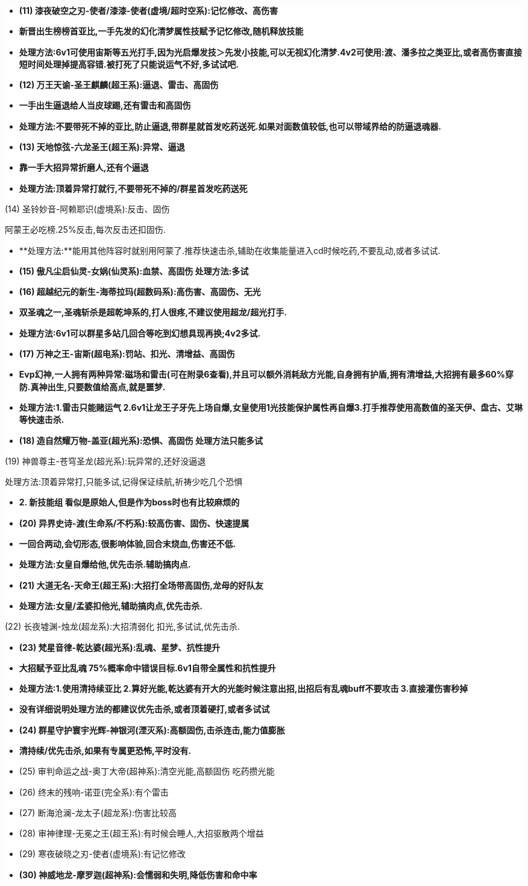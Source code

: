 - **(11) 漆夜破空之刃-使者/漆漆-使者(虚境/超时空系):记忆修改、高伤害**
- **新晋出生榜榜首亚比,一手先发的幻化清梦属性技赋予记忆修改,随机释放技能**
- **处理方法:6v1可使用宙斯等五光打手,因为光启爆发技＞先发小技能,可以无视幻化清梦.4v2可使用:渡、潘多拉之类亚比,或者高伤害直接短时间处理掉提高容错.被打死了只能说运气不好,多试试吧.**

- **(12) 万王天谕-圣王麒麟(超王系):逼退、雷击、高固伤**
- **一手出生逼退给人当皮球踢,还有雷击和高固伤**
- **处理方法:不要带死不掉的亚比,防止逼退,带群星就首发吃药送死.如果对面数值较低,也可以带域界给的防逼退魂器.**

- **(13) 天地惊弦-六龙圣王(超王系):异常、逼退**
- **靠一手大招异常折磨人,还有个逼退**
- **处理方法:顶着异常打就行,不要带死不掉的/群星首发吃药送死**

(14) 圣铃妙音-阿赖耶识(虚境系):反击、固伤

阿蒙王必吃榜.25%反击,每次反击还扣固伤.

- **处理方法:**能用其他阵容时就别用阿蒙了.推荐快速击杀,辅助在收集能量进入cd时候吃药,不要乱动,或者多试试.

- **(15) 傲凡尘启仙灵-女娲(仙灵系):血禁、高固伤 处理方法:多试**

- **(16) 超越纪元的新生-海蒂拉玛(超数码系):高伤害、高固伤、无光**
- **双圣魂之一,圣魂斩杀是超乾坤系的,打人很疼,不建议使用超龙/超光打手.**
- **处理方法:6v1可以群星多站几回合等吃到幻想具现再换;4v2多试.**

- **(17) 万神之王-宙斯(超电系):罚站、扣光、清增益、高固伤**
- **Evp幻神,一人拥有两种异常:磁场和雷击(可在附录6查看),并且可以额外消耗敌方光能,自身拥有护盾,拥有清增益,大招拥有最多60%穿防.真神出生,只要数值给高点,就是噩梦.**
- **处理方法:1.雷击只能赌运气 2.6v1让龙王子牙先上场自爆,女皇使用1光技能保护属性再自爆3.打手推荐使用高数值的圣天伊、盘古、艾琳等快速击杀.**

- **(18) 造自然耀万物-盖亚(超光系):恐惧、高固伤 处理方法只能多试**

(19) 神兽尊主-苍穹圣龙(超光系):玩异常的,还好没逼退

处理方法:顶着异常打,只能多试,记得保证续航,祈祷少吃几个恐惧

- **2. 新技能组 看似是原始人,但是作为boss时也有比较麻烦的**
- **(20) 异界史诗-渡(生命系/不朽系):较高伤害、固伤、快速提属**
- **一回合两动,会切形态,很影响体验,回合末烧血,伤害还不低.**
- **处理方法:女皇自爆给他,优先击杀.辅助搞肉点.**

- **(21) 大道无名-天命王(超王系):大招打全场带高固伤,龙母的好队友**
- **处理方法:女皇/孟婆扣他光,辅助搞肉点,优先击杀.**

(22) 长夜墟渊-烛龙(超龙系):大招清弱化 扣光,多试试,优先击杀.

- **(23) 梵星音律-乾达婆(超光系):乱魂、星梦、抗性提升**
- **大招赋予亚比乱魂 75%概率命中错误目标.6v1自带全属性和抗性提升**
- **处理方法:1.使用清持续亚比 2.算好光能,乾达婆有开大的光能时候注意出招,出招后有乱魂buff不要攻击 3.直接灌伤害秒掉**

- **没有详细说明处理方法的都建议优先击杀,或者顶着硬打,或者多试试**
- **(24) 群星守护寰宇光辉-神银河(湮灭系):高额固伤,击杀连击,能力值膨胀**
- **清持续/优先击杀,如果有专属更恐怖,平时没有.**
- (25) 审判命运之战-奥丁大帝(超神系):清空光能,高额固伤 吃药攒光能
- (26) 终末的残响-诺亚(完全系):有个雷击
- (27) 断海沧澜-龙太子(超龙系):伤害比较高
- (28) 审神律理-无冕之王(超王系):有时候会睡人,大招驱散两个增益
- (29) 寒夜破晓之刃-使者(虚境系):有记忆修改
- **(30) 神威地龙-摩罗迦(超神系):会懦弱和失明,降低伤害和命中率**
